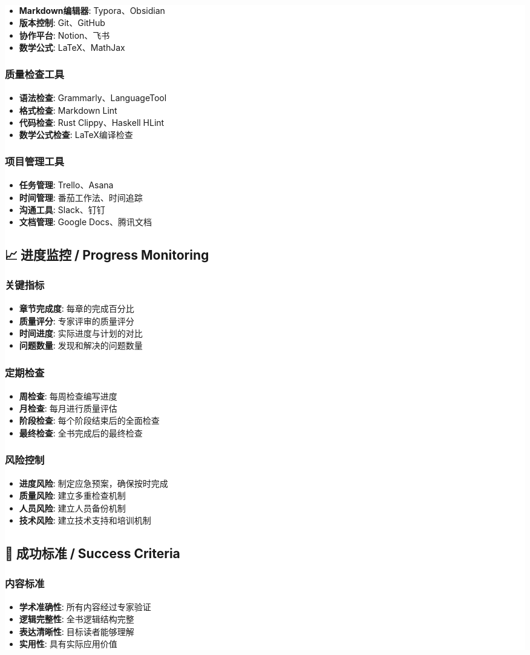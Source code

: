 - **Markdown编辑器**: Typora、Obsidian
- **版本控制**: Git、GitHub
- **协作平台**: Notion、飞书
- **数学公式**: LaTeX、MathJax

### 质量检查工具

- **语法检查**: Grammarly、LanguageTool
- **格式检查**: Markdown Lint
- **代码检查**: Rust Clippy、Haskell HLint
- **数学公式检查**: LaTeX编译检查

### 项目管理工具

- **任务管理**: Trello、Asana
- **时间管理**: 番茄工作法、时间追踪
- **沟通工具**: Slack、钉钉
- **文档管理**: Google Docs、腾讯文档

## 📈 进度监控 / Progress Monitoring

### 关键指标

- **章节完成度**: 每章的完成百分比
- **质量评分**: 专家评审的质量评分
- **时间进度**: 实际进度与计划的对比
- **问题数量**: 发现和解决的问题数量

### 定期检查

- **周检查**: 每周检查编写进度
- **月检查**: 每月进行质量评估
- **阶段检查**: 每个阶段结束后的全面检查
- **最终检查**: 全书完成后的最终检查

### 风险控制

- **进度风险**: 制定应急预案，确保按时完成
- **质量风险**: 建立多重检查机制
- **人员风险**: 建立人员备份机制
- **技术风险**: 建立技术支持和培训机制

## 🎯 成功标准 / Success Criteria

### 内容标准

- **学术准确性**: 所有内容经过专家验证
- **逻辑完整性**: 全书逻辑结构完整
- **表达清晰性**: 目标读者能够理解
- **实用性**: 具有实际应用价值
